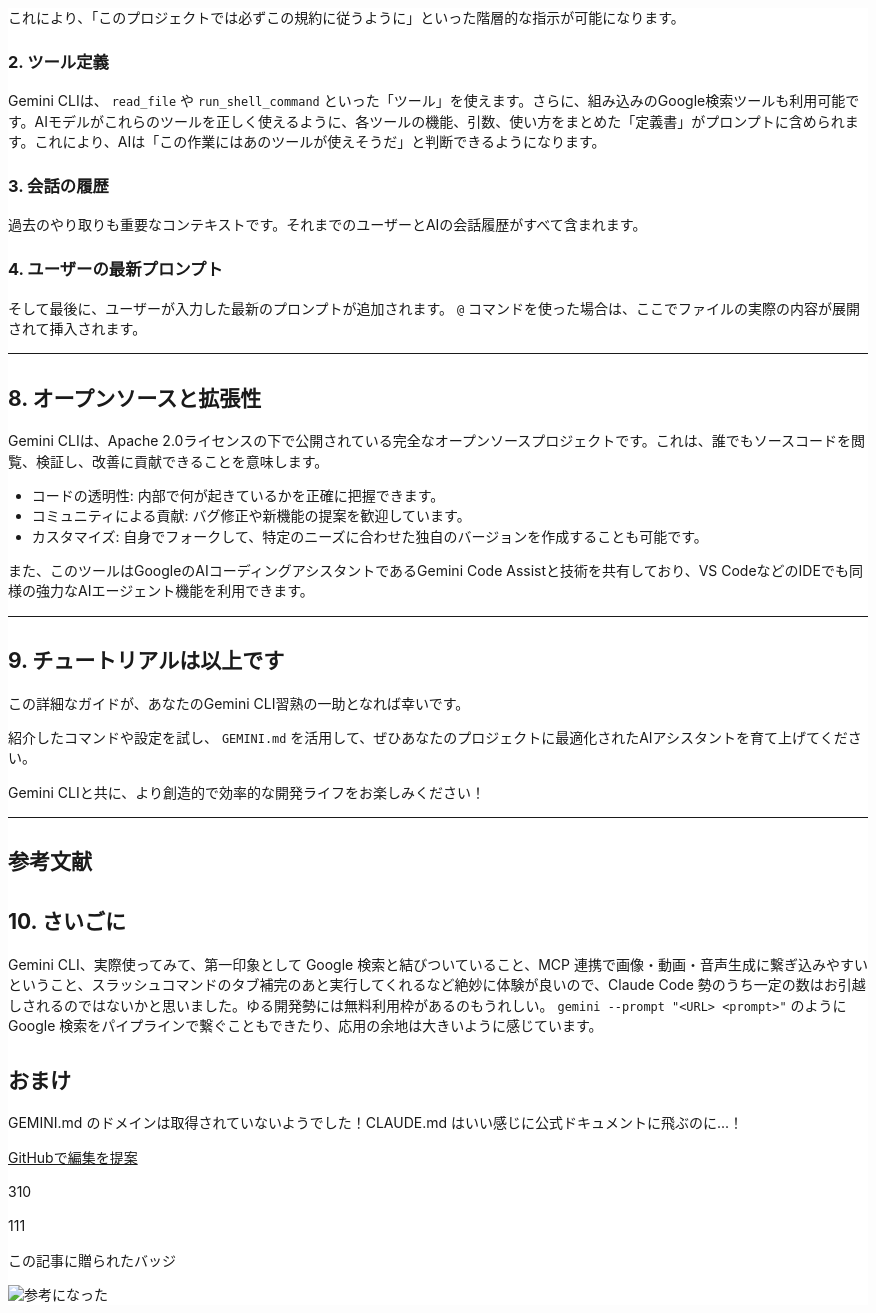 これにより、「このプロジェクトでは必ずこの規約に従うように」といった階層的な指示が可能になります。

### 2\. ツール定義

Gemini CLIは、 `read_file` や `run_shell_command` といった「ツール」を使えます。さらに、組み込みのGoogle検索ツールも利用可能です。AIモデルがこれらのツールを正しく使えるように、各ツールの機能、引数、使い方をまとめた「定義書」がプロンプトに含められます。これにより、AIは「この作業にはあのツールが使えそうだ」と判断できるようになります。

### 3\. 会話の履歴

過去のやり取りも重要なコンテキストです。それまでのユーザーとAIの会話履歴がすべて含まれます。

### 4\. ユーザーの最新プロンプト

そして最後に、ユーザーが入力した最新のプロンプトが追加されます。 `@` コマンドを使った場合は、ここでファイルの実際の内容が展開されて挿入されます。

---

## 8\. オープンソースと拡張性

Gemini CLIは、Apache 2.0ライセンスの下で公開されている完全なオープンソースプロジェクトです。これは、誰でもソースコードを閲覧、検証し、改善に貢献できることを意味します。

- コードの透明性: 内部で何が起きているかを正確に把握できます。
- コミュニティによる貢献: バグ修正や新機能の提案を歓迎しています。
- カスタマイズ: 自身でフォークして、特定のニーズに合わせた独自のバージョンを作成することも可能です。

また、このツールはGoogleのAIコーディングアシスタントであるGemini Code Assistと技術を共有しており、VS CodeなどのIDEでも同様の強力なAIエージェント機能を利用できます。

---

## 9\. チュートリアルは以上です

この詳細なガイドが、あなたのGemini CLI習熟の一助となれば幸いです。

紹介したコマンドや設定を試し、 `GEMINI.md` を活用して、ぜひあなたのプロジェクトに最適化されたAIアシスタントを育て上げてください。

Gemini CLIと共に、より創造的で効率的な開発ライフをお楽しみください！

---

## 参考文献

## 10\. さいごに

Gemini CLI、実際使ってみて、第一印象として Google 検索と結びついていること、MCP 連携で画像・動画・音声生成に繋ぎ込みやすいということ、スラッシュコマンドのタブ補完のあと実行してくれるなど絶妙に体験が良いので、Claude Code 勢のうち一定の数はお引越しされるのではないかと思いました。ゆる開発勢には無料利用枠があるのもうれしい。 `gemini --prompt "<URL> <prompt>"` のように Google 検索をパイプラインで繋ぐこともできたり、応用の余地は大きいように感じています。

## おまけ

GEMINI.md のドメインは取得されていないようでした！CLAUDE.md はいい感じに公式ドキュメントに飛ぶのに...！

[GitHubで編集を提案](https://github.com/schroneko/zenn/blob/main/articles/gemini-cli-tutorial.md)

310

111

この記事に贈られたバッジ

![参考になった](https://static.zenn.studio/images/badges/paid/badge-frame-10.svg)